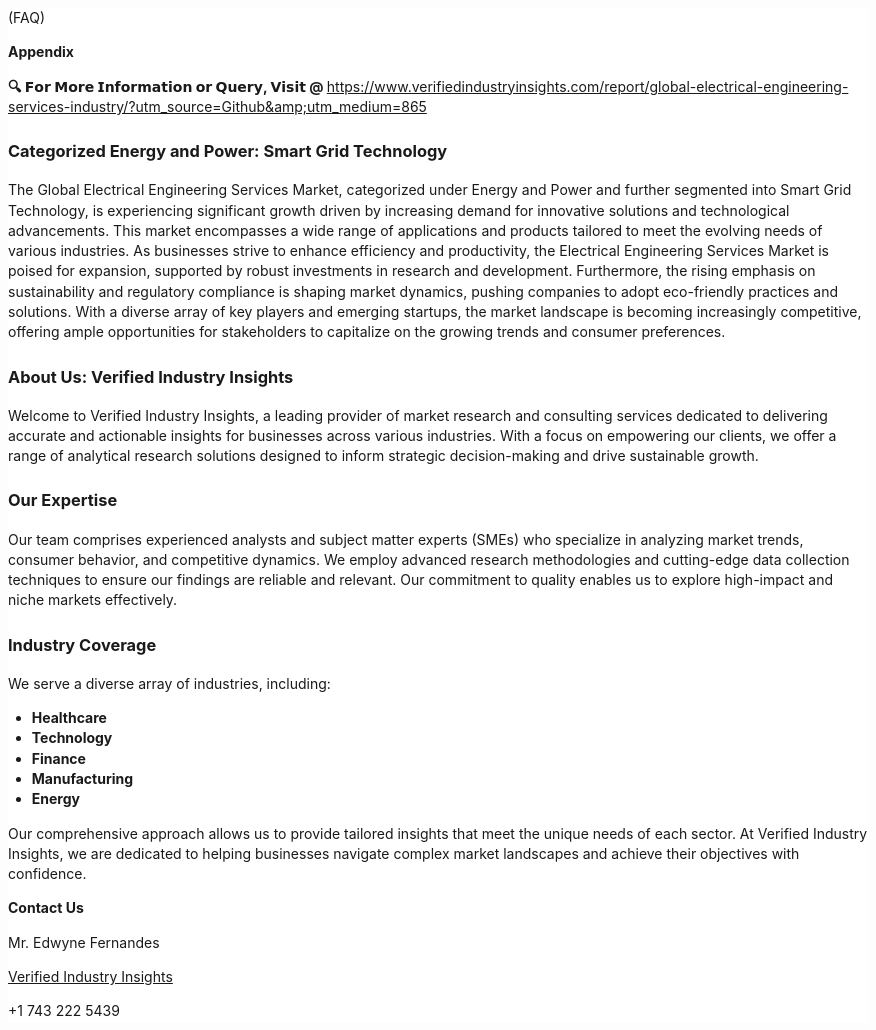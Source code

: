 (FAQ)</strong></p><p><strong>Appendix<br /></strong></p><p><strong>🔍 𝗙𝗼𝗿 𝗠𝗼𝗿𝗲 𝗜𝗻𝗳𝗼𝗿𝗺𝗮𝘁𝗶𝗼𝗻 𝗼𝗿 𝗤𝘂𝗲𝗿𝘆, 𝗩𝗶𝘀𝗶𝘁 @ </strong><a href="https://www.verifiedindustryinsights.com/report/global-electrical-engineering-services-industry/?utm_source=Github&amp;utm_medium=865">https://www.verifiedindustryinsights.com/report/global-electrical-engineering-services-industry/?utm_source=Github&amp;utm_medium=865</a>&nbsp;</p><h3>Categorized Energy and Power: Smart Grid Technology </h3><p>The Global Electrical Engineering Services Market, categorized under Energy and Power and further segmented into Smart Grid Technology, is experiencing significant growth driven by increasing demand for innovative solutions and technological advancements. This market encompasses a wide range of applications and products tailored to meet the evolving needs of various industries. As businesses strive to enhance efficiency and productivity, the Electrical Engineering Services Market is poised for expansion, supported by robust investments in research and development. Furthermore, the rising emphasis on sustainability and regulatory compliance is shaping market dynamics, pushing companies to adopt eco-friendly practices and solutions. With a diverse array of key players and emerging startups, the market landscape is becoming increasingly competitive, offering ample opportunities for stakeholders to capitalize on the growing trends and consumer preferences.</p><h3>About Us: Verified Industry Insights</h3><p>Welcome to Verified Industry Insights, a leading provider of market research and consulting services dedicated to delivering accurate and actionable insights for businesses across various industries. With a focus on empowering our clients, we offer a range of analytical research solutions designed to inform strategic decision-making and drive sustainable growth.</p><h3>Our Expertise</h3><p>Our team comprises experienced analysts and subject matter experts (SMEs) who specialize in analyzing market trends, consumer behavior, and competitive dynamics. We employ advanced research methodologies and cutting-edge data collection techniques to ensure our findings are reliable and relevant. Our commitment to quality enables us to explore high-impact and niche markets effectively.</p><h3>Industry Coverage</h3><p>We serve a diverse array of industries, including:</p><ul><li><strong>Healthcare</strong></li><li><strong>Technology</strong></li><li><strong>Finance</strong></li><li><strong>Manufacturing</strong></li><li><strong>Energy</strong></li></ul><p>Our comprehensive approach allows us to provide tailored insights that meet the unique needs of each sector. At Verified Industry Insights, we are dedicated to helping businesses navigate complex market landscapes and achieve their objectives with confidence.</p><p><strong>Contact Us</strong></p><p>Mr. Edwyne Fernandes</p><p><a href="https://www.verifiedindustryinsights.com/">Verified Industry Insights</a></p><p>+1 743 222 5439</p>
